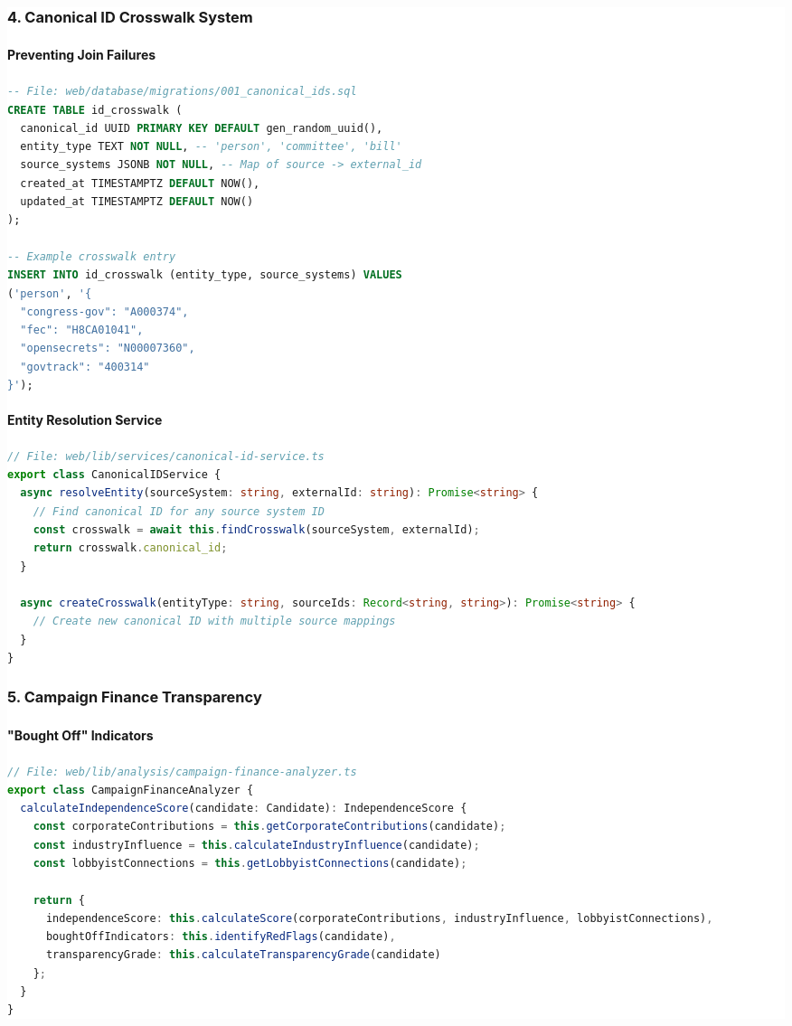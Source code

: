 ### **4. Canonical ID Crosswalk System**

#### **Preventing Join Failures**
```sql
-- File: web/database/migrations/001_canonical_ids.sql
CREATE TABLE id_crosswalk (
  canonical_id UUID PRIMARY KEY DEFAULT gen_random_uuid(),
  entity_type TEXT NOT NULL, -- 'person', 'committee', 'bill'
  source_systems JSONB NOT NULL, -- Map of source -> external_id
  created_at TIMESTAMPTZ DEFAULT NOW(),
  updated_at TIMESTAMPTZ DEFAULT NOW()
);

-- Example crosswalk entry
INSERT INTO id_crosswalk (entity_type, source_systems) VALUES 
('person', '{
  "congress-gov": "A000374",
  "fec": "H8CA01041", 
  "opensecrets": "N00007360",
  "govtrack": "400314"
}');
```

#### **Entity Resolution Service**
```typescript
// File: web/lib/services/canonical-id-service.ts
export class CanonicalIDService {
  async resolveEntity(sourceSystem: string, externalId: string): Promise<string> {
    // Find canonical ID for any source system ID
    const crosswalk = await this.findCrosswalk(sourceSystem, externalId);
    return crosswalk.canonical_id;
  }
  
  async createCrosswalk(entityType: string, sourceIds: Record<string, string>): Promise<string> {
    // Create new canonical ID with multiple source mappings
  }
}
```

### **5. Campaign Finance Transparency**

#### **"Bought Off" Indicators**
```typescript
// File: web/lib/analysis/campaign-finance-analyzer.ts
export class CampaignFinanceAnalyzer {
  calculateIndependenceScore(candidate: Candidate): IndependenceScore {
    const corporateContributions = this.getCorporateContributions(candidate);
    const industryInfluence = this.calculateIndustryInfluence(candidate);
    const lobbyistConnections = this.getLobbyistConnections(candidate);
    
    return {
      independenceScore: this.calculateScore(corporateContributions, industryInfluence, lobbyistConnections),
      boughtOffIndicators: this.identifyRedFlags(candidate),
      transparencyGrade: this.calculateTransparencyGrade(candidate)
    };
  }
}
```
